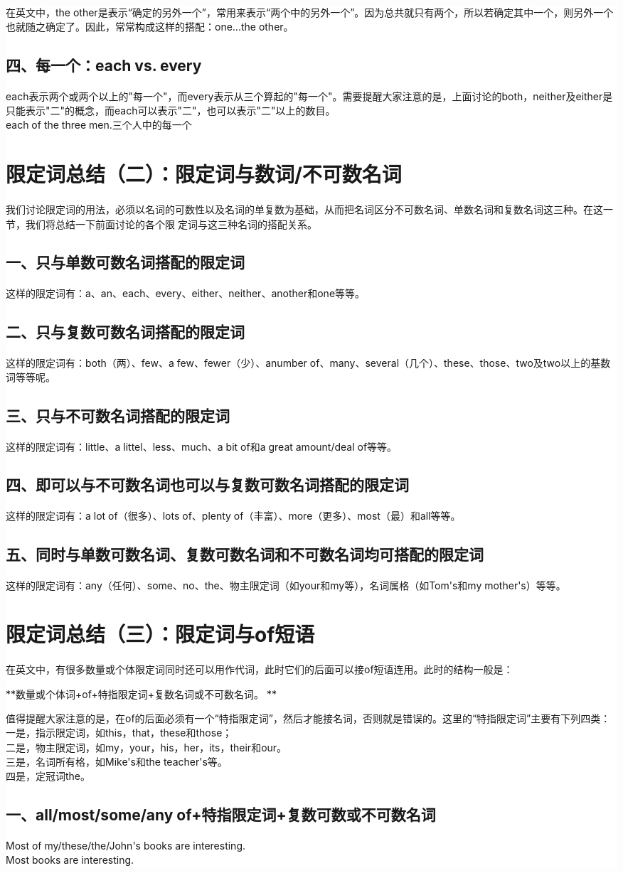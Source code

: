 在英文中，the other是表示“确定的另外一个”，常用来表示“两个中的另外一个”。因为总共就只有两个，所以若确定其中一个，则另外一个也就随之确定了。因此，常常构成这样的搭配：one...the other。  

## 四、每一个：each vs. every  

each表示两个或两个以上的"每一个"，而every表示从三个算起的"每一个"。需要提醒大家注意的是，上面讨论的both，neither及either是只能表示"二"的概念，而each可以表示"二"，也可以表示"二"以上的数目。  
each of the three men.三个人中的每一个  

# 限定词总结（二）：限定词与数词/不可数名词  

我们讨论限定词的用法，必须以名词的可数性以及名词的单复数为基础，从而把名词区分不可数名词、单数名词和复数名词这三种。在这一节，我们将总结一下前面讨论的各个限
定词与这三种名词的搭配关系。  

## 一、只与单数可数名词搭配的限定词  

这样的限定词有：a、an、each、every、either、neither、another和one等等。  

## 二、只与复数可数名词搭配的限定词  

这样的限定词有：both（两）、few、a few、fewer（少）、anumber of、many、several（几个）、these、those、two及two以上的基数词等等呢。  

## 三、只与不可数名词搭配的限定词  

这样的限定词有：little、a littel、less、much、a bit of和a great amount/deal of等等。  

## 四、即可以与不可数名词也可以与复数可数名词搭配的限定词  

这样的限定词有：a lot of（很多）、lots of、plenty of（丰富）、more（更多）、most（最）和all等等。  

## 五、同时与单数可数名词、复数可数名词和不可数名词均可搭配的限定词  

这样的限定词有：any（任何）、some、no、the、物主限定词（如your和my等），名词属格（如Tom's和my mother's）等等。  

# 限定词总结（三）：限定词与of短语  

在英文中，有很多数量或个体限定词同时还可以用作代词，此时它们的后面可以接of短语连用。此时的结构一般是：  

**数量或个体词+of+特指限定词+复数名词或不可数名词。 ** 

值得提醒大家注意的是，在of的后面必须有一个“特指限定词”，然后才能接名词，否则就是错误的。这里的“特指限定词”主要有下列四类：  
一是，指示限定词，如this，that，these和those；  
二是，物主限定词，如my，your，his，her，its，their和our。  
三是，名词所有格，如Mike's和the teacher's等。  
四是，定冠词the。  

## 一、all/most/some/any of+特指限定词+复数可数或不可数名词  

Most of my/these/the/John's books are interesting.  
Most books are interesting.  
